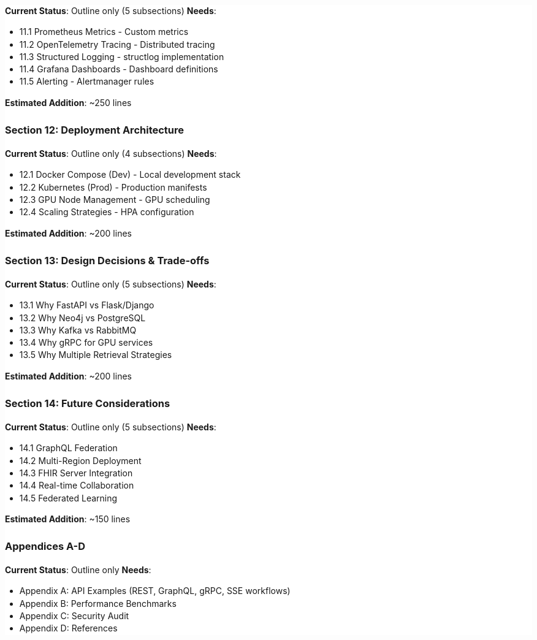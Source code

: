 **Current Status**: Outline only (5 subsections)
**Needs**:

- 11.1 Prometheus Metrics - Custom metrics
- 11.2 OpenTelemetry Tracing - Distributed tracing
- 11.3 Structured Logging - structlog implementation
- 11.4 Grafana Dashboards - Dashboard definitions
- 11.5 Alerting - Alertmanager rules

**Estimated Addition**: ~250 lines

### Section 12: Deployment Architecture

**Current Status**: Outline only (4 subsections)
**Needs**:

- 12.1 Docker Compose (Dev) - Local development stack
- 12.2 Kubernetes (Prod) - Production manifests
- 12.3 GPU Node Management - GPU scheduling
- 12.4 Scaling Strategies - HPA configuration

**Estimated Addition**: ~200 lines

### Section 13: Design Decisions & Trade-offs

**Current Status**: Outline only (5 subsections)
**Needs**:

- 13.1 Why FastAPI vs Flask/Django
- 13.2 Why Neo4j vs PostgreSQL
- 13.3 Why Kafka vs RabbitMQ
- 13.4 Why gRPC for GPU services
- 13.5 Why Multiple Retrieval Strategies

**Estimated Addition**: ~200 lines

### Section 14: Future Considerations

**Current Status**: Outline only (5 subsections)
**Needs**:

- 14.1 GraphQL Federation
- 14.2 Multi-Region Deployment
- 14.3 FHIR Server Integration
- 14.4 Real-time Collaboration
- 14.5 Federated Learning

**Estimated Addition**: ~150 lines

### Appendices A-D

**Current Status**: Outline only
**Needs**:

- Appendix A: API Examples (REST, GraphQL, gRPC, SSE workflows)
- Appendix B: Performance Benchmarks
- Appendix C: Security Audit
- Appendix D: References
